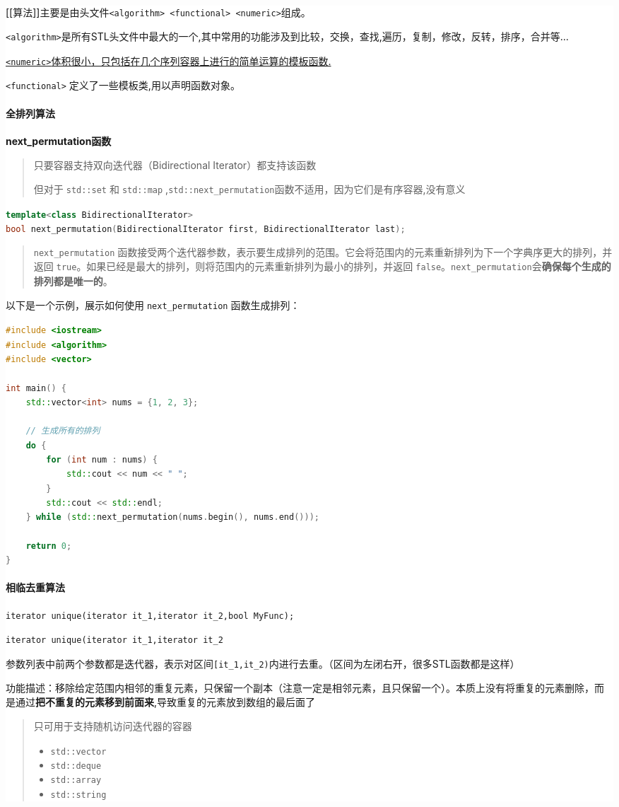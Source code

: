 [[算法]]主要是由头文件`<algorithm> <functional> <numeric>`组成。

`<algorithm>`是所有STL头文件中最大的一个,其中常用的功能涉及到比较，交换，查找,遍历，复制，修改，反转，排序，合并等...

[`<numeric>`体积很小，只包括在几个序列容器上进行的简单运算的模板函数.](#numeric头文件)

`<functional>` 定义了一些模板类,用以声明函数对象。

#### 全排列算法

**next_permutation函数**

> 只要容器支持双向迭代器（Bidirectional Iterator）都支持该函数
>
> 但对于 `std::set` 和 `std::map` ,`std::next_permutation`函数不适用，因为它们是有序容器,没有意义

```cpp
template<class BidirectionalIterator>
bool next_permutation(BidirectionalIterator first, BidirectionalIterator last);
```

> `next_permutation` 函数接受两个迭代器参数，表示要生成排列的范围。它会将范围内的元素重新排列为下一个字典序更大的排列，并返回 `true`。如果已经是最大的排列，则将范围内的元素重新排列为最小的排列，并返回 `false`。`next_permutation`会**确保每个生成的排列都是唯一的**。

以下是一个示例，展示如何使用 `next_permutation` 函数生成排列：

```cpp
#include <iostream>
#include <algorithm>
#include <vector>

int main() {
    std::vector<int> nums = {1, 2, 3};

    // 生成所有的排列
    do {
        for (int num : nums) {
            std::cout << num << " ";
        }
        std::cout << std::endl;
    } while (std::next_permutation(nums.begin(), nums.end()));

    return 0;
}
```

#### 相临去重算法

`iterator unique(iterator it_1,iterator it_2,bool MyFunc);`

`iterator unique(iterator it_1,iterator it_2`

参数列表中前两个参数都是迭代器，表示对区间`[it_1,it_2)`内进行去重。（区间为左闭右开，很多STL函数都是这样）

功能描述：移除给定范围内相邻的重复元素，只保留一个副本（注意一定是相邻元素，且只保留一个）。本质上没有将重复的元素删除，而是通过**把不重复的元素移到前面来**,导致重复的元素放到数组的最后面了

> 只可用于支持随机访问迭代器的容器
>
> - `std::vector`
> - `std::deque`
> - `std::array`
> - `std::string`
